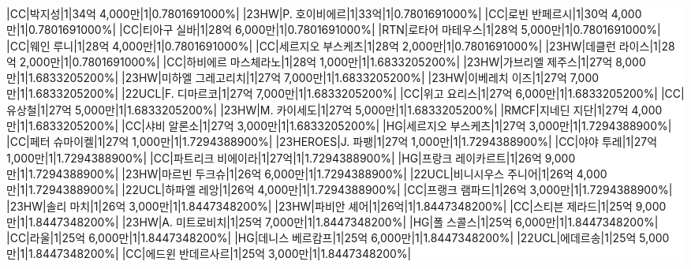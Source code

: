 |CC|박지성|1|34억 4,000만|1|0.7801691000%|
|23HW|P. 호이비에르|1|33억|1|0.7801691000%|
|CC|로빈 반페르시|1|30억 4,000만|1|0.7801691000%|
|CC|티아구 실바|1|28억 6,000만|1|0.7801691000%|
|RTN|로타어 마테우스|1|28억 5,000만|1|0.7801691000%|
|CC|웨인 루니|1|28억 4,000만|1|0.7801691000%|
|CC|세르지오 부스케츠|1|28억 2,000만|1|0.7801691000%|
|23HW|데클런 라이스|1|28억 2,000만|1|0.7801691000%|
|CC|하비에르 마스체라노|1|28억 1,000만|1|1.6833205200%|
|23HW|가브리엘 제주스|1|27억 8,000만|1|1.6833205200%|
|23HW|미하엘 그레고리치|1|27억 7,000만|1|1.6833205200%|
|23HW|이베레치 이즈|1|27억 7,000만|1|1.6833205200%|
|22UCL|F. 디마르코|1|27억 7,000만|1|1.6833205200%|
|CC|위고 요리스|1|27억 6,000만|1|1.6833205200%|
|CC|유상철|1|27억 5,000만|1|1.6833205200%|
|23HW|M. 카이세도|1|27억 5,000만|1|1.6833205200%|
|RMCF|지네딘 지단|1|27억 4,000만|1|1.6833205200%|
|CC|샤비 알론소|1|27억 3,000만|1|1.6833205200%|
|HG|세르지오 부스케츠|1|27억 3,000만|1|1.7294388900%|
|CC|페터 슈마이켈|1|27억 1,000만|1|1.7294388900%|
|23HEROES|J. 파팽|1|27억 1,000만|1|1.7294388900%|
|CC|야야 투레|1|27억 1,000만|1|1.7294388900%|
|CC|파트리크 비에이라|1|27억|1|1.7294388900%|
|HG|프랑크 레이카르트|1|26억 9,000만|1|1.7294388900%|
|23HW|마르빈 두크슈|1|26억 6,000만|1|1.7294388900%|
|22UCL|비니시우스 주니어|1|26억 4,000만|1|1.7294388900%|
|22UCL|하파엘 레앙|1|26억 4,000만|1|1.7294388900%|
|CC|프랭크 램파드|1|26억 3,000만|1|1.7294388900%|
|23HW|솔리 마치|1|26억 3,000만|1|1.8447348200%|
|23HW|파비안 셰어|1|26억|1|1.8447348200%|
|CC|스티븐 제라드|1|25억 9,000만|1|1.8447348200%|
|23HW|A. 미트로비치|1|25억 7,000만|1|1.8447348200%|
|HG|폴 스콜스|1|25억 6,000만|1|1.8447348200%|
|CC|라울|1|25억 6,000만|1|1.8447348200%|
|HG|데니스 베르캄프|1|25억 6,000만|1|1.8447348200%|
|22UCL|에데르송|1|25억 5,000만|1|1.8447348200%|
|CC|에드윈 반데르사르|1|25억 3,000만|1|1.8447348200%|